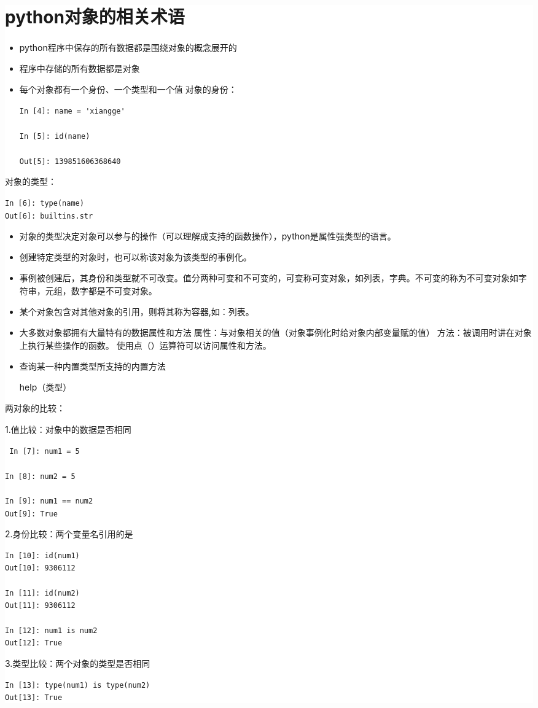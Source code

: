  # python对象的相关术语
 - python程序中保存的所有数据都是围绕对象的概念展开的
- 程序中存储的所有数据都是对象
- 每个对象都有一个身份、一个类型和一个值
对象的身份：

      In [4]: name = 'xiangge'

      In [5]: id(name)
    
      Out[5]: 139851606368640
对象的类型：

    In [6]: type(name)
    Out[6]: builtins.str

- 对象的类型决定对象可以参与的操作（可以理解成支持的函数操作），python是属性强类型的语言。
- 创建特定类型的对象时，也可以称该对象为该类型的事例化。
- 事例被创建后，其身份和类型就不可改变。值分两种可变和不可变的，可变称可变对象，如列表，字典。不可变的称为不可变对象如字符串，元组，数字都是不可变对象。
- 某个对象包含对其他对象的引用，则将其称为容器,如：列表。 
- 大多数对象都拥有大量特有的数据属性和方法
属性：与对象相关的值（对象事例化时给对象内部变量赋的值）
方法：被调用时讲在对象上执行某些操作的函数。
使用点（）运算符可以访问属性和方法。

- 查询某一种内置类型所支持的内置方法

    help（类型）

两对象的比较：

1.值比较：对象中的数据是否相同

     In [7]: num1 = 5

    In [8]: num2 = 5

    In [9]: num1 == num2
    Out[9]: True


2.身份比较：两个变量名引用的是
 
    In [10]: id(num1)
    Out[10]: 9306112

    In [11]: id(num2)
    Out[11]: 9306112

    In [12]: num1 is num2
    Out[12]: True



3.类型比较：两个对象的类型是否相同

    In [13]: type(num1) is type(num2)
    Out[13]: True
